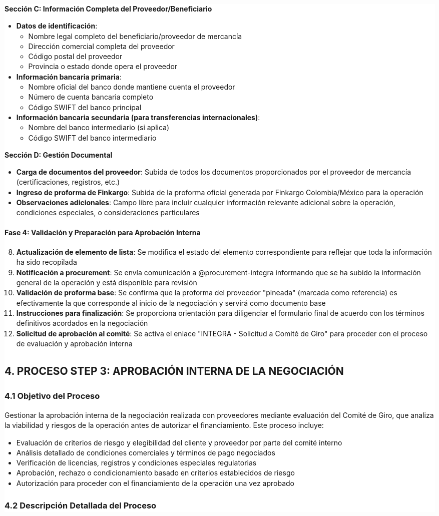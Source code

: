 **Sección C: Información Completa del Proveedor/Beneficiario**
- **Datos de identificación**:
  - Nombre legal completo del beneficiario/proveedor de mercancía
  - Dirección comercial completa del proveedor
  - Código postal del proveedor
  - Provincia o estado donde opera el proveedor
- **Información bancaria primaria**:
  - Nombre oficial del banco donde mantiene cuenta el proveedor
  - Número de cuenta bancaria completo
  - Código SWIFT del banco principal
- **Información bancaria secundaria (para transferencias internacionales)**:
  - Nombre del banco intermediario (si aplica)
  - Código SWIFT del banco intermediario

**Sección D: Gestión Documental**
- **Carga de documentos del proveedor**: Subida de todos los documentos proporcionados por el proveedor de mercancía (certificaciones, registros, etc.)
- **Ingreso de proforma de Finkargo**: Subida de la proforma oficial generada por Finkargo Colombia/México para la operación
- **Observaciones adicionales**: Campo libre para incluir cualquier información relevante adicional sobre la operación, condiciones especiales, o consideraciones particulares

#### Fase 4: Validación y Preparación para Aprobación Interna
8. **Actualización de elemento de lista**: Se modifica el estado del elemento correspondiente para reflejar que toda la información ha sido recopilada
9. **Notificación a procurement**: Se envía comunicación a @procurement-integra informando que se ha subido la información general de la operación y está disponible para revisión
10. **Validación de proforma base**: Se confirma que la proforma del proveedor "pineada" (marcada como referencia) es efectivamente la que corresponde al inicio de la negociación y servirá como documento base
11. **Instrucciones para finalización**: Se proporciona orientación para diligenciar el formulario final de acuerdo con los términos definitivos acordados en la negociación
12. **Solicitud de aprobación al comité**: Se activa el enlace "INTEGRA - Solicitud a Comité de Giro" para proceder con el proceso de evaluación y aprobación interna

## 4. PROCESO STEP 3: APROBACIÓN INTERNA DE LA NEGOCIACIÓN

### 4.1 Objetivo del Proceso
Gestionar la aprobación interna de la negociación realizada con proveedores mediante evaluación del Comité de Giro, que analiza la viabilidad y riesgos de la operación antes de autorizar el financiamiento. Este proceso incluye:
- Evaluación de criterios de riesgo y elegibilidad del cliente y proveedor por parte del comité interno
- Análisis detallado de condiciones comerciales y términos de pago negociados
- Verificación de licencias, registros y condiciones especiales regulatorias
- Aprobación, rechazo o condicionamiento basado en criterios establecidos de riesgo
- Autorización para proceder con el financiamiento de la operación una vez aprobado

### 4.2 Descripción Detallada del Proceso
